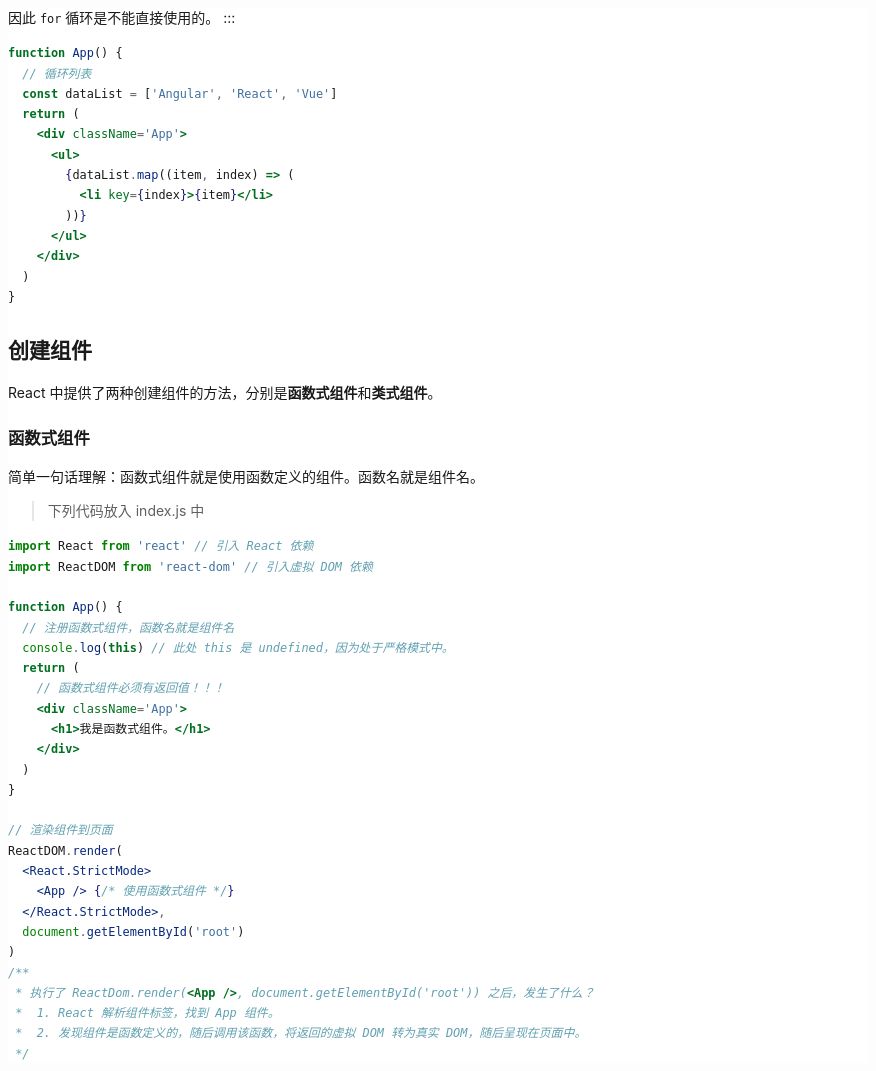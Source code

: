 因此 `for` 循环是不能直接使用的。
:::

```jsx
function App() {
  // 循环列表
  const dataList = ['Angular', 'React', 'Vue']
  return (
    <div className='App'>
      <ul>
        {dataList.map((item, index) => (
          <li key={index}>{item}</li>
        ))}
      </ul>
    </div>
  )
}
```

## 创建组件

React 中提供了两种创建组件的方法，分别是**函数式组件**和**类式组件**。

### 函数式组件

简单一句话理解：函数式组件就是使用函数定义的组件。函数名就是组件名。

> 下列代码放入 index.js 中

```jsx
import React from 'react' // 引入 React 依赖
import ReactDOM from 'react-dom' // 引入虚拟 DOM 依赖

function App() {
  // 注册函数式组件，函数名就是组件名
  console.log(this) // 此处 this 是 undefined，因为处于严格模式中。
  return (
    // 函数式组件必须有返回值！！！
    <div className='App'>
      <h1>我是函数式组件。</h1>
    </div>
  )
}

// 渲染组件到页面
ReactDOM.render(
  <React.StrictMode>
    <App /> {/* 使用函数式组件 */}
  </React.StrictMode>,
  document.getElementById('root')
)
/**
 * 执行了 ReactDom.render(<App />, document.getElementById('root')) 之后，发生了什么？
 *  1. React 解析组件标签，找到 App 组件。
 *  2. 发现组件是函数定义的，随后调用该函数，将返回的虚拟 DOM 转为真实 DOM，随后呈现在页面中。
 */
```
